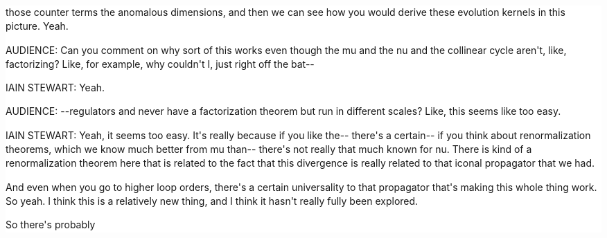   <span m='756590'>those</span> <span m='756740'>counter</span> <span m='757010'>terms</span>
  <span m='757250'>the</span> <span m='757370'>anomalous</span> <span m='757640'>dimensions,</span>
  <span m='758280'>and</span> <span m='758380'>then</span> <span m='758390'>we</span>
  <span m='758480'>can</span> <span m='758630'>see</span> <span m='759170'>how</span>
  <span m='759440'>you</span> <span m='759530'>would</span> <span m='759650'>derive</span>
  <span m='760130'>these</span> <span m='760340'>evolution</span> <span m='760820'>kernels</span>
  <span m='761210'>in</span> <span m='761300'>this</span> <span m='761450'>picture.</span>
  <span m='762740'>Yeah.</span> </p><p><span m='763385'>AUDIENCE:</span> <span m='763670'>Can</span>
  <span m='763970'>you</span> <span m='764240'>comment</span> <span m='764750'>on</span>
  <span m='768350'>why</span> <span m='768770'>sort</span> <span m='769010'>of</span>
  <span m='769130'>this</span> <span m='769340'>works</span> <span m='769850'>even</span>
  <span m='770150'>though</span> <span m='770330'>the</span> <span m='770870'>mu</span>
  <span m='771110'>and</span> <span m='771170'>the</span> <span m='771260'>nu</span>
  <span m='771530'>and</span> <span m='771640'>the</span> <span m='771870'>collinear</span>
  <span m='771960'>cycle</span> <span m='772356'>aren't,</span> <span m='772752'>like,</span>
  <span m='773150'>factorizing?</span> <span m='775160'>Like,</span> <span m='775530'>for</span>
  <span m='775630'>example,</span> <span m='775850'>why</span> <span m='776090'>couldn't</span>
  <span m='776260'>I,</span> <span m='776360'>just</span> <span m='776660'>right</span>
  <span m='776930'>off</span> <span m='777050'>the</span> <span m='777140'>bat--</span>
  </p><p><span m='777490'>IAIN STEWART:</span> <span m='777650'>Yeah.</span> </p><p><span
  m='777810'>AUDIENCE:</span> <span m='777970'>--regulators</span> <span m='778850'>and</span>
  <span m='779160'>never have a</span> <span m='779660'>factorization</span> <span
  m='780290'>theorem</span> <span m='780520'>but</span> <span m='780680'>run</span>
  <span m='780980'>in</span> <span m='781130'>different</span> <span m='781580'>scales?</span>
  <span m='782030'>Like,</span> <span m='782210'>this</span> <span m='782360'>seems</span>
  <span m='782610'>like</span> <span m='783740'>too</span> <span m='785546'>easy.</span>
  </p><p><span m='786470'>IAIN STEWART:</span> <span m='786620'>Yeah,</span> <span
  m='786770'>it</span> <span m='786830'>seems</span> <span m='787100'>too</span> <span
  m='787280'>easy.</span> <span m='791000'>It's</span> <span m='791270'>really</span>
  <span m='791540'>because</span> <span m='792020'>if</span> <span m='792140'>you</span>
  <span m='792410'>like</span> <span m='792860'>the--</span> <span m='793790'>there's</span>
  <span m='794060'>a</span> <span m='794120'>certain--</span> <span m='795020'>if</span>
  <span m='795530'>you</span> <span m='795620'>think</span> <span m='795800'>about</span>
  <span m='796040'>renormalization</span> <span m='796820'>theorems,</span> <span
  m='797540'>which</span> <span m='797870'>we</span> <span m='797990'>know</span>
  <span m='798170'>much</span> <span m='798380'>better</span> <span m='798590'>from</span>
  <span m='798840'>mu</span> <span m='799020'>than--</span> <span m='799610'>there's</span>
  <span m='799880'>not</span> <span m='800030'>really</span> <span m='800210'>that</span>
  <span m='800360'>much</span> <span m='800540'>known</span> <span m='800810'>for</span>
  <span m='800960'>nu.</span> <span m='801680'>There</span> <span m='801920'>is</span>
  <span m='802070'>kind</span> <span m='802250'>of</span> <span m='802370'>a</span>
  <span m='802550'>renormalization</span> <span m='803360'>theorem</span> <span m='803690'>here</span>
  <span m='803930'>that</span> <span m='805010'>is</span> <span m='805340'>related</span>
  <span m='805730'>to</span> <span m='805820'>the</span> <span m='805910'>fact</span>
  <span m='806120'>that</span> <span m='806240'>this</span> <span m='806480'>divergence</span>
  <span m='807080'>is</span> <span m='807230'>really</span> <span m='807470'>related</span>
  <span m='807860'>to</span> <span m='807980'>that</span> <span m='808490'>iconal</span>
  <span m='809060'>propagator</span> <span m='809690'>that</span> <span m='809870'>we</span>
  <span m='809990'>had.</span> </p><p><span m='810860'>And</span> <span m='811160'>even</span>
  <span m='811340'>when</span> <span m='811460'>you</span> <span m='811520'>go</span>
  <span m='811640'>to</span> <span m='811730'>higher</span> <span m='811970'>loop</span>
  <span m='812210'>orders,</span> <span m='813200'>there's</span> <span m='813500'>a</span>
  <span m='813560'>certain</span> <span m='813830'>universality</span> <span m='814490'>to</span>
  <span m='814580'>that</span> <span m='814880'>propagator</span> <span m='815540'>that's</span>
  <span m='815720'>making</span> <span m='815990'>this</span> <span m='816110'>whole</span>
  <span m='816260'>thing</span> <span m='816470'>work.</span> <span m='817620'>So</span>
  <span m='819110'>yeah.</span> <span m='820820'>I</span> <span m='821060'>think</span>
  <span m='821510'>this</span> <span m='822320'>is</span> <span m='822440'>a</span>
  <span m='822500'>relatively</span> <span m='823070'>new</span> <span m='823250'>thing,</span>
  <span m='823520'>and</span> <span m='823610'>I</span> <span m='823700'>think</span>
  <span m='823880'>it</span> <span m='823970'>hasn't</span> <span m='824270'>really</span>
  <span m='824510'>fully</span> <span m='824780'>been</span> <span m='824960'>explored.</span>
  </p><p><span m='827390'>So</span> <span m='827570'>there's</span> <span m='827780'>probably</span>